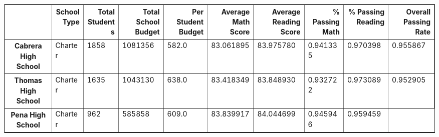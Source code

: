 
<div>
<style scoped>
    .dataframe tbody tr th:only-of-type {
        vertical-align: middle;
    }

    .dataframe tbody tr th {
        vertical-align: top;
    }

    .dataframe thead th {
        text-align: right;
    }
</style>
<table border="1" class="dataframe">
  <thead>
    <tr style="text-align: right;">
      <th></th>
      <th>School Type</th>
      <th>Total Students</th>
      <th>Total School Budget</th>
      <th>Per Student Budget</th>
      <th>Average Math Score</th>
      <th>Average Reading Score</th>
      <th>% Passing Math</th>
      <th>% Passing Reading</th>
      <th>Overall Passing Rate</th>
    </tr>
  </thead>
  <tbody>
    <tr>
      <th>Cabrera High School</th>
      <td>Charter</td>
      <td>1858</td>
      <td>1081356</td>
      <td>582.0</td>
      <td>83.061895</td>
      <td>83.975780</td>
      <td>0.941335</td>
      <td>0.970398</td>
      <td>0.955867</td>
    </tr>
    <tr>
      <th>Thomas High School</th>
      <td>Charter</td>
      <td>1635</td>
      <td>1043130</td>
      <td>638.0</td>
      <td>83.418349</td>
      <td>83.848930</td>
      <td>0.932722</td>
      <td>0.973089</td>
      <td>0.952905</td>
    </tr>
    <tr>
      <th>Pena High School</th>
      <td>Charter</td>
      <td>962</td>
      <td>585858</td>
      <td>609.0</td>
      <td>83.839917</td>
      <td>84.044699</td>
      <td>0.945946</td>
      <td>0.959459</td>